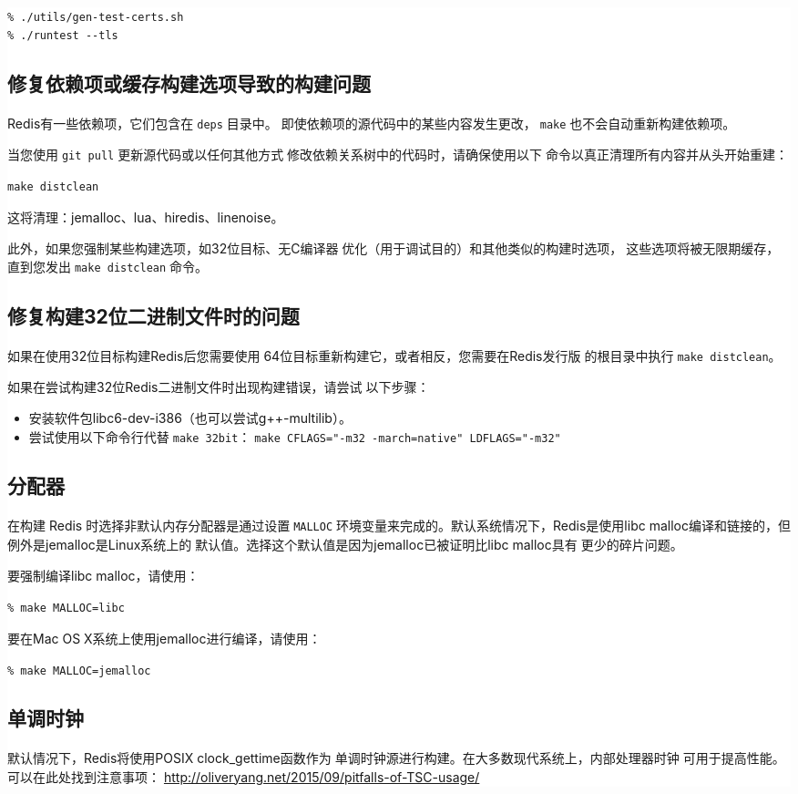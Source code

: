     % ./utils/gen-test-certs.sh
    % ./runtest --tls


修复依赖项或缓存构建选项导致的构建问题
---------

Redis有一些依赖项，它们包含在 `deps` 目录中。
即使依赖项的源代码中的某些内容发生更改，
`make` 也不会自动重新构建依赖项。

当您使用 `git pull` 更新源代码或以任何其他方式
修改依赖关系树中的代码时，请确保使用以下
命令以真正清理所有内容并从头开始重建：

    make distclean

这将清理：jemalloc、lua、hiredis、linenoise。

此外，如果您强制某些构建选项，如32位目标、无C编译器
优化（用于调试目的）和其他类似的构建时选项，
这些选项将被无限期缓存，直到您发出 `make distclean`
命令。

修复构建32位二进制文件时的问题
---------

如果在使用32位目标构建Redis后您需要使用
64位目标重新构建它，或者相反，您需要在Redis发行版
的根目录中执行 `make distclean`。

如果在尝试构建32位Redis二进制文件时出现构建错误，请尝试
以下步骤：

* 安装软件包libc6-dev-i386（也可以尝试g++-multilib）。
* 尝试使用以下命令行代替 `make 32bit`：
  `make CFLAGS="-m32 -march=native" LDFLAGS="-m32"`

分配器
---------

在构建 Redis 时选择非默认内存分配器是通过设置
`MALLOC` 环境变量来完成的。默认系统情况下，Redis是使用libc
malloc编译和链接的，但例外是jemalloc是Linux系统上的
默认值。选择这个默认值是因为jemalloc已被证明比libc malloc具有
更少的碎片问题。

要强制编译libc malloc，请使用：

    % make MALLOC=libc

要在Mac OS X系统上使用jemalloc进行编译，请使用：

    % make MALLOC=jemalloc

单调时钟
---------------

默认情况下，Redis将使用POSIX clock_gettime函数作为
单调时钟源进行构建。在大多数现代系统上，内部处理器时钟
可用于提高性能。可以在此处找到注意事项：
    http://oliveryang.net/2015/09/pitfalls-of-TSC-usage/
